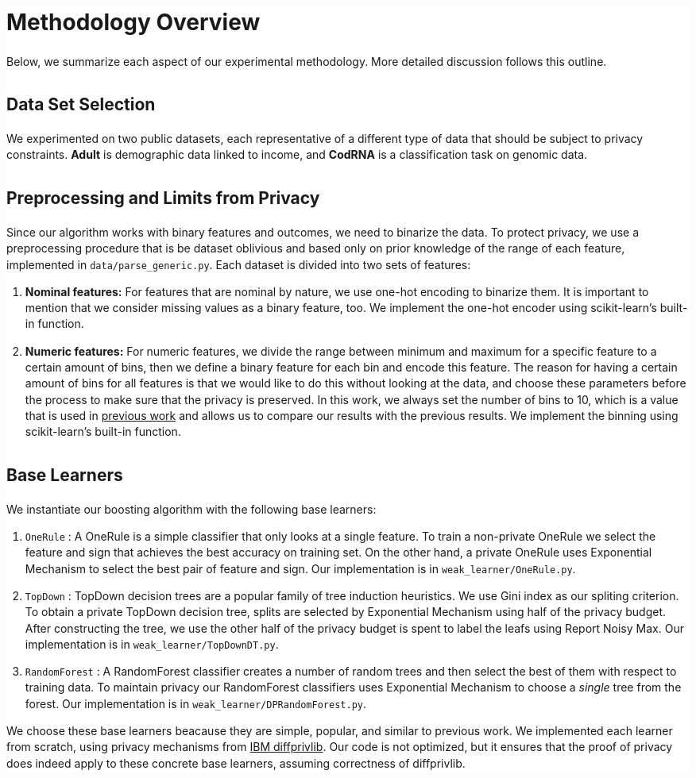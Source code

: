 # Methodology Overview
Below, we summarize each aspect of our experimental methodology. More detailed discussion follows this outline.

## Data Set Selection
We experimented on two public datasets, each representative of a different type of data that should be subject to privacy constraints. **Adult** is demographic data linked to income, and **CodRNA** is a classification task on genomic data.

## Preprocessing and Limits from Privacy
Since our algorithm works with binary features and outcomes, we need to binarize the data. To protect privacy, we use a preprocessing procedure that is be dataset oblivious and based only on prior knowledge of the range of each feature, implemented in `data/parse_generic.py`. Each dataset is divided into two sets of features:

1. **Nominal features:** For features that are nominal by nature, we use one-hot encoding to binarize them. It is important to mention that we consider missing values as a binary feature, too. We implement the one-hot encoder using scikit-learn’s built-in function.

2. **Numeric features:** For numeric features, we divide the range between minimum and maximum for a specific feature to a certain amount of bins, then we define a binary feature for each bin and encode this feature. The reason for having a certain amount of bins for all features is that we would like to do this without looking at the data, and choose these parameters before the process to make sure that the privacy is preserved. In this work, we always set the number of bins to 10, which is a value that is used in [previous work](https://arxiv.org/abs/2012.10602) and allows us to compare our results with the previous results. We implement the binning using scikit-learn’s built-in function.

## Base Learners 
We instantiate our boosting algorithm with the following base learners:

1. `OneRule` : A OneRule is a simple classifier that only looks at a single feature. To train a non-private OneRule we select the feature and sign that achieves the best accuracy on training set. On the other hand, a private OneRule uses Exponential Mechanism to select the best pair of feature and sign. Our implementation is in `weak_learner/OneRule.py`.

2. `TopDown` : TopDown decision trees are a popular family of tree induction heuristics. We use Gini index as our spliting criterion. To obtain a private TopDown decision tree, splits are selected by Exponential Mechanism using half of the privacy budget. After constructing the tree, we use the other half of the privacy budget is spent to label the leafs using Report Noisy Max. Our implementation is in `weak_learner/TopDownDT.py`.

3. `RandomForest` : A RandomForest classifier creates a number of random trees and then select the best of them with respect to training data. To maintain privacy our RandomForest classifiers uses Exponential Mechanism to choose a *single* tree from the forest. Our implementation is in `weak_learner/DPRandomForest.py`.

We choose these base learners beacause they are simple, popular, and similar to previous work. We implemented each learner from scratch, using privacy mechanisms from [IBM diffprivlib](https://github.com/IBM/differential-privacy-library). Our code is not optimized, but it ensures that the proof of privacy does indeed apply to these concrete base learners, assuming correctness of diffprivlib.
